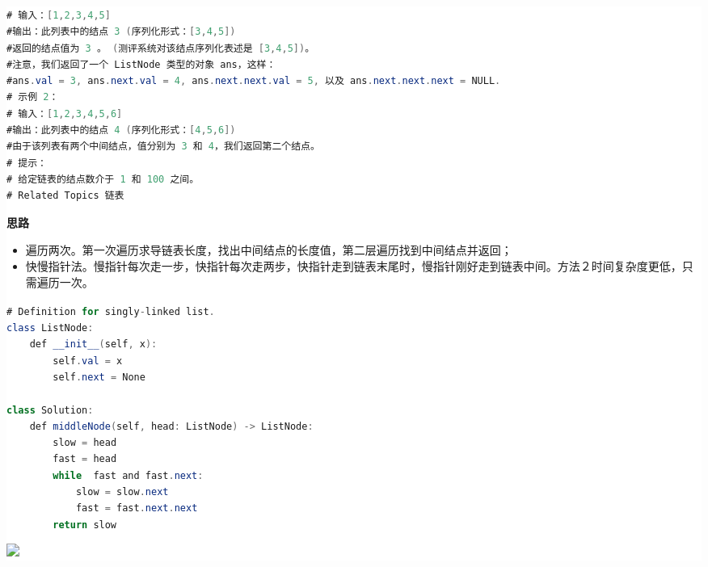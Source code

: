 ```java
# 输入：[1,2,3,4,5]
#输出：此列表中的结点 3 (序列化形式：[3,4,5])
#返回的结点值为 3 。 (测评系统对该结点序列化表述是 [3,4,5])。
#注意，我们返回了一个 ListNode 类型的对象 ans，这样：
#ans.val = 3, ans.next.val = 4, ans.next.next.val = 5, 以及 ans.next.next.next = NULL.
# 示例 2： 
# 输入：[1,2,3,4,5,6]
#输出：此列表中的结点 4 (序列化形式：[4,5,6])
#由于该列表有两个中间结点，值分别为 3 和 4，我们返回第二个结点。
# 提示： 
# 给定链表的结点数介于 1 和 100 之间。 
# Related Topics 链表
```
**思路**
- 遍历两次。第一次遍历求导链表长度，找出中间结点的长度值，第二层遍历找到中间结点并返回；
- 快慢指针法。慢指针每次走一步，快指针每次走两步，快指针走到链表末尾时，慢指针刚好走到链表中间。方法２时间复杂度更低，只需遍历一次。

```java
# Definition for singly-linked list.
class ListNode:
    def __init__(self, x):
        self.val = x
        self.next = None

class Solution:
    def middleNode(self, head: ListNode) -> ListNode:
        slow = head
        fast = head
        while  fast and fast.next:
            slow = slow.next
            fast = fast.next.next
        return slow
```



![](https://img-blog.csdnimg.cn/20200703083340934.png)
